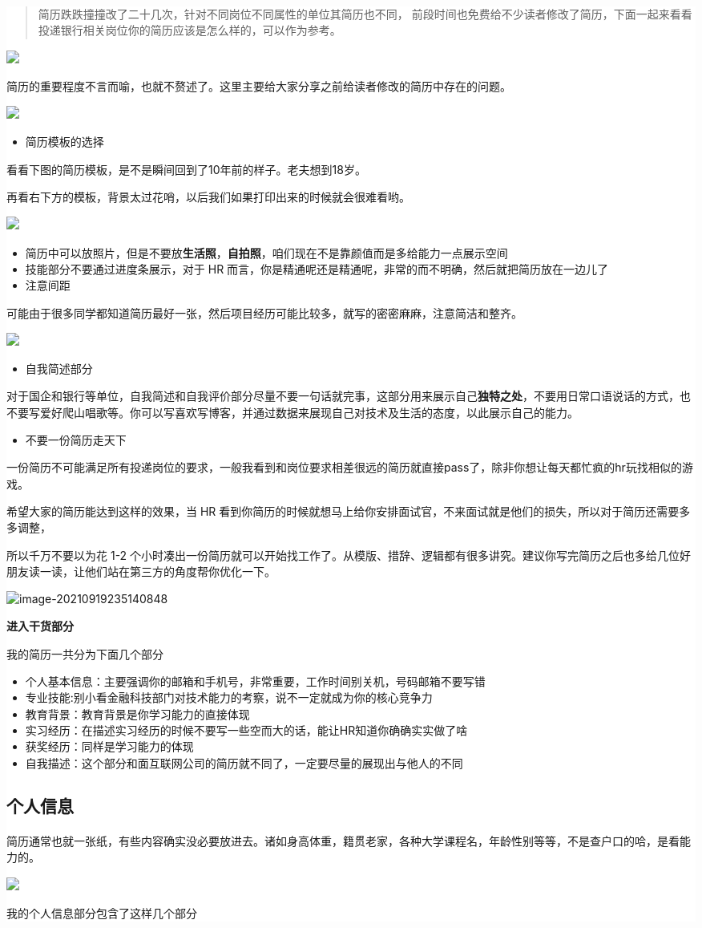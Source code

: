 > 简历跌跌撞撞改了二十几次，针对不同岗位不同属性的单位其简历也不同， 前段时间也免费给不少读者修改了简历，下面一起来看看投递银行相关岗位你的简历应该是怎么样的，可以作为参考。

![](https://img-blog.csdnimg.cn/20210707220513293.png#pic_center) 

简历的重要程度不言而喻，也就不赘述了。这里主要给大家分享之前给读者修改的简历中存在的问题。

![](https://img-blog.csdnimg.cn/2021070721311225.gif#pic_center)

- 简历模板的选择

看看下图的简历模板，是不是瞬间回到了10年前的样子。老夫想到18岁。

再看右下方的模板，背景太过花哨，以后我们如果打印出来的时候就会很难看哟。

![](https://img-blog.csdnimg.cn/5afc2432081b4366bdcb9e535635e6ff.png?x-oss-process=image/watermark,type_ZHJvaWRzYW5zZmFsbGJhY2s,shadow_50,text_Q1NETiBA5oiR5piv56iL5bqP5ZGY5bCP6LSx,size_1,color_FFFFFF,t_70,g_se,x_16)

- 简历中可以放照片，但是不要放**生活照**，**自拍照**，咱们现在不是靠颜值而是多给能力一点展示空间
- 技能部分不要通过进度条展示，对于 HR 而言，你是精通呢还是精通呢，非常的而不明确，然后就把简历放在一边儿了
- 注意间距

可能由于很多同学都知道简历最好一张，然后项目经历可能比较多，就写的密密麻麻，注意简洁和整齐。

![](https://img-blog.csdnimg.cn/20210707213203287.gif#pic_center)

- 自我简述部分

对于国企和银行等单位，自我简述和自我评价部分尽量不要一句话就完事，这部分用来展示自己**独特之处**，不要用日常口语说话的方式，也不要写爱好爬山唱歌等。你可以写喜欢写博客，并通过数据来展现自己对技术及生活的态度，以此展示自己的能力。

- 不要一份简历走天下

一份简历不可能满足所有投递岗位的要求，一般我看到和岗位要求相差很远的简历就直接pass了，除非你想让每天都忙疯的hr玩找相似的游戏。

希望大家的简历能达到这样的效果，当 HR 看到你简历的时候就想马上给你安排面试官，不来面试就是他们的损失，所以对于简历还需要多多调整，

所以千万不要以为花 1-2 个小时凑出一份简历就可以开始找工作了。从模版、措辞、逻辑都有很多讲究。建议你写完简历之后也多给几位好朋友读一读，让他们站在第三方的角度帮你优化一下。

![image-20210919235140848](C:\Users\Administrator.USER-20210731DH\AppData\Roaming\Typora\typora-user-images\image-20210919235140848.png)

**进入干货部分**

我的简历一共分为下面几个部分

- 个人基本信息：主要强调你的邮箱和手机号，非常重要，工作时间别关机，号码邮箱不要写错
- 专业技能:别小看金融科技部门对技术能力的考察，说不一定就成为你的核心竞争力
- 教育背景：教育背景是你学习能力的直接体现
- 实习经历：在描述实习经历的时候不要写一些空而大的话，能让HR知道你确确实实做了啥
- 获奖经历：同样是学习能力的体现
- 自我描述：这个部分和面互联网公司的简历就不同了，一定要尽量的展现出与他人的不同

## 个人信息

简历通常也就一张纸，有些内容确实没必要放进去。诸如身高体重，籍贯老家，各种大学课程名，年龄性别等等，不是查户口的哈，是看能力的。

![](https://img-blog.csdnimg.cn/20210707213344549.gif#pic_center)

我的个人信息部分包含了这样几个部分
